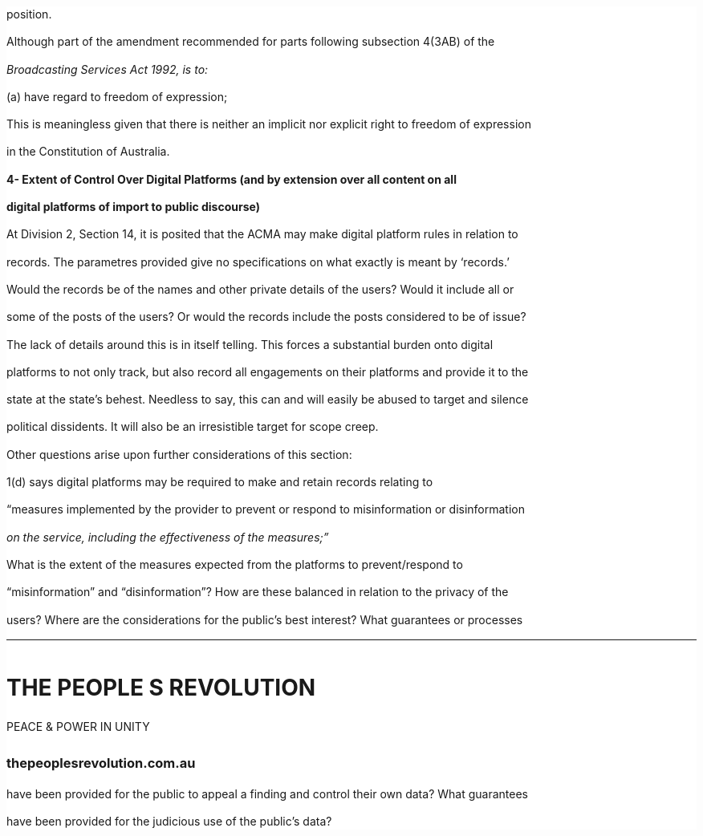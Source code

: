 position.

Although part of the amendment recommended for parts following subsection 4(3AB) of the

_Broadcasting Services Act 1992, is to:_

(a) have regard to freedom of expression;

This is meaningless given that there is neither an implicit nor explicit right to freedom of expression

in the Constitution of Australia.

**4- Extent of Control Over Digital Platforms (and by extension over all content on all**

**digital platforms of import to public discourse)**

At Division 2, Section 14, it is posited that the ACMA may make digital platform rules in relation to

records. The parametres provided give no specifications on what exactly is meant by ‘records.’

Would the records be of the names and other private details of the users? Would it include all or

some of the posts of the users? Or would the records include the posts considered to be of issue?

The lack of details around this is in itself telling. This forces a substantial burden onto digital

platforms to not only track, but also record all engagements on their platforms and provide it to the

state at the state’s behest. Needless to say, this can and will easily be abused to target and silence

political dissidents. It will also be an irresistible target for scope creep.

Other questions arise upon further considerations of this section:

1(d) says digital platforms may be required to make and retain records relating to

“measures implemented by the provider to prevent or respond to misinformation or disinformation

_on the service, including the effectiveness of the measures;”_

What is the extent of the measures expected from the platforms to prevent/respond to

“misinformation” and “disinformation”? How are these balanced in relation to the privacy of the

users? Where are the considerations for the public’s best interest? What guarantees or processes


-----

# THE PEOPLE S REVOLUTION
 PEACE & POWER IN UNITY 

### thepeoplesrevolution.com.au

have been provided for the public to appeal a finding and control their own data? What guarantees

have been provided for the judicious use of the public’s data?
